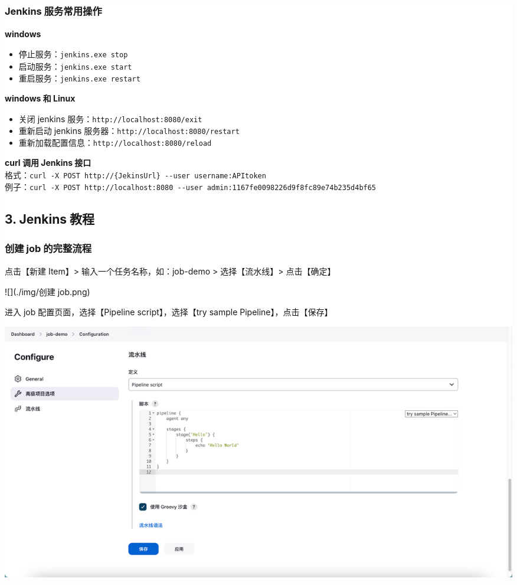 

### Jenkins 服务常用操作

**windows**

- 停止服务：`jenkins.exe stop`
- 启动服务：`jenkins.exe start`
- 重启服务：`jenkins.exe restart`

**windows 和 Linux**

- 关闭 jenkins 服务：`http://localhost:8080/exit`
- 重新启动 jenkins 服务器：`http://localhost:8080/restart`
- 重新加载配置信息：`http://localhost:8080/reload`

**curl 调用 Jenkins 接口**  
格式：`curl -X POST http://{JekinsUrl} --user username:APItoken`  
例子：`curl -X POST http://localhost:8080 --user admin:1167fe0098226d9f8fc89e74b235d4bf65`



## 3. Jenkins 教程

### 创建 job 的完整流程

点击【新建 Item】> 输入一个任务名称，如：job-demo > 选择【流水线】> 点击【确定】

![](./img/创建 job.png)

进入 job 配置页面，选择【Pipeline script】，选择【try sample Pipeline】，点击【保存】

![](img/pipeline_job_demo.png)
